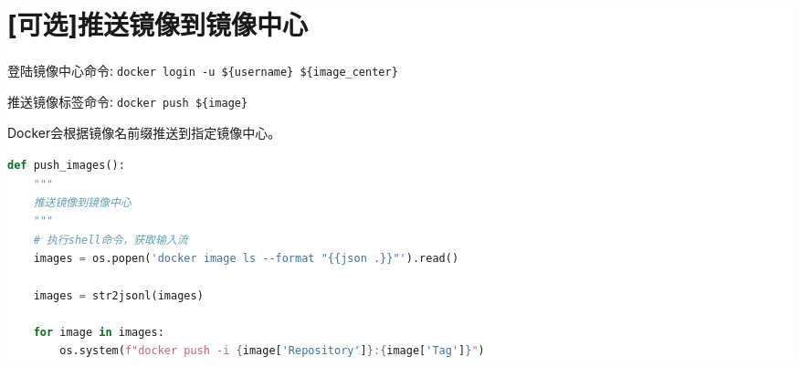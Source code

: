 # [可选]推送镜像到镜像中心

登陆镜像中心命令: `docker login -u ${username} ${image_center}`

推送镜像标签命令: `docker push ${image}`

Docker会根据镜像名前缀推送到指定镜像中心。

```python
def push_images():
    """
    推送镜像到镜像中心
    """
    # 执行shell命令，获取输入流
    images = os.popen('docker image ls --format "{{json .}}"').read()
   
    images = str2jsonl(images)

    for image in images:
        os.system(f"docker push -i {image['Repository']}:{image['Tag']}")
```
